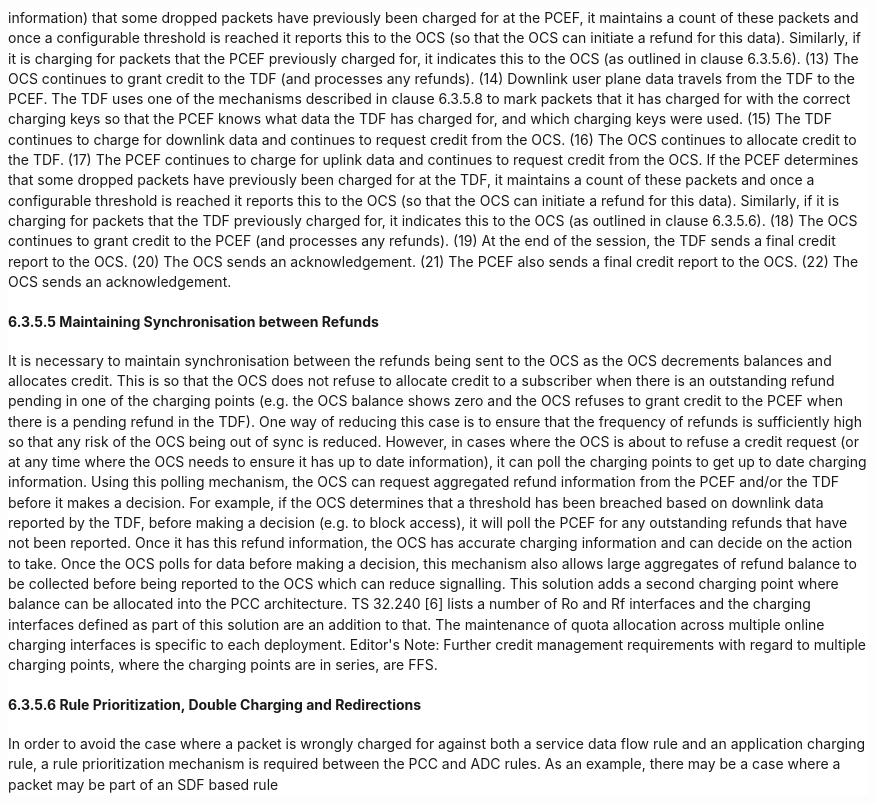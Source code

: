information) that some dropped packets have previously been charged for at the
PCEF, it maintains a count of these packets and once a configurable threshold
is reached it reports this to the OCS (so that the OCS can initiate a refund
for this data). Similarly, if it is charging for packets that the PCEF
previously charged for, it indicates this to the OCS (as outlined in clause
6.3.5.6).
(13) The OCS continues to grant credit to the TDF (and processes any refunds).
(14) Downlink user plane data travels from the TDF to the PCEF. The TDF uses
one of the mechanisms described in clause 6.3.5.8 to mark packets that it has
charged for with the correct charging keys so that the PCEF knows what data
the TDF has charged for, and which charging keys were used.
(15) The TDF continues to charge for downlink data and continues to request
credit from the OCS.
(16) The OCS continues to allocate credit to the TDF.
(17) The PCEF continues to charge for uplink data and continues to request
credit from the OCS. If the PCEF determines that some dropped packets have
previously been charged for at the TDF, it maintains a count of these packets
and once a configurable threshold is reached it reports this to the OCS (so
that the OCS can initiate a refund for this data). Similarly, if it is
charging for packets that the TDF previously charged for, it indicates this to
the OCS (as outlined in clause 6.3.5.6).
(18) The OCS continues to grant credit to the PCEF (and processes any
refunds).
(19) At the end of the session, the TDF sends a final credit report to the
OCS.
(20) The OCS sends an acknowledgement.
(21) The PCEF also sends a final credit report to the OCS.
(22) The OCS sends an acknowledgement.
#### 6.3.5.5 Maintaining Synchronisation between Refunds
It is necessary to maintain synchronisation between the refunds being sent to
the OCS as the OCS decrements balances and allocates credit. This is so that
the OCS does not refuse to allocate credit to a subscriber when there is an
outstanding refund pending in one of the charging points (e.g. the OCS balance
shows zero and the OCS refuses to grant credit to the PCEF when there is a
pending refund in the TDF).
One way of reducing this case is to ensure that the frequency of refunds is
sufficiently high so that any risk of the OCS being out of sync is reduced.
However, in cases where the OCS is about to refuse a credit request (or at any
time where the OCS needs to ensure it has up to date information), it can poll
the charging points to get up to date charging information.
Using this polling mechanism, the OCS can request aggregated refund
information from the PCEF and/or the TDF before it makes a decision. For
example, if the OCS determines that a threshold has been breached based on
downlink data reported by the TDF, before making a decision (e.g. to block
access), it will poll the PCEF for any outstanding refunds that have not been
reported. Once it has this refund information, the OCS has accurate charging
information and can decide on the action to take. Once the OCS polls for data
before making a decision, this mechanism also allows large aggregates of
refund balance to be collected before being reported to the OCS which can
reduce signalling.
This solution adds a second charging point where balance can be allocated into
the PCC architecture. TS 32.240 [6] lists a number of Ro and Rf interfaces and
the charging interfaces defined as part of this solution are an addition to
that. The maintenance of quota allocation across multiple online charging
interfaces is specific to each deployment.
Editor\'s Note: Further credit management requirements with regard to multiple
charging points, where the charging points are in series, are FFS.
#### 6.3.5.6 Rule Prioritization, Double Charging and Redirections
In order to avoid the case where a packet is wrongly charged for against both
a service data flow rule and an application charging rule, a rule
prioritization mechanism is required between the PCC and ADC rules. As an
example, there may be a case where a packet may be part of an SDF based rule